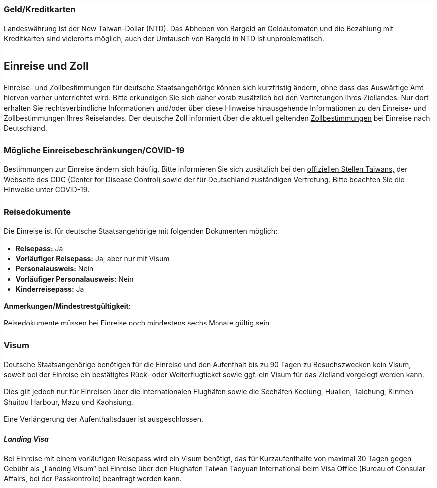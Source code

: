 ### Geld/Kreditkarten

Landeswährung ist der New Taiwan-Dollar (NTD). Das Abheben von Bargeld an Geldautomaten und die Bezahlung mit Kreditkarten sind vielerorts möglich, auch der Umtausch von Bargeld in NTD ist unproblematisch.

## Einreise und Zoll

Einreise- und Zollbestimmungen für deutsche Staatsangehörige können sich kurzfristig ändern, ohne dass das Auswärtige Amt hiervon vorher unterrichtet wird. Bitte erkundigen Sie sich daher vorab zusätzlich bei den [Vertretungen Ihres Ziellandes](https://www.auswaertiges-amt.de/de/ReiseUndSicherheit/vertretungen-anderer-staaten "Vertretungen Ihres Reiselandes in Deutschland"). Nur dort erhalten Sie rechtsverbindliche Informationen und/oder über diese Hinweise hinausgehende Informationen zu den Einreise- und Zollbestimmungen Ihres Reiselandes. Der deutsche Zoll informiert über die aktuell geltenden [Zollbestimmungen](http://www.zoll.de/DE/Privatpersonen/Reisen/reisen_node.html) bei Einreise nach Deutschland.

### Mögliche Einreisebeschränkungen/COVID-19

Bestimmungen zur Einreise ändern sich häufig. Bitte informieren Sie sich zusätzlich bei den [offiziellen Stellen Taiwans,](https://en.mofa.gov.tw/theme.aspx?n=2247&sms=294&s=86) der [Webseite des CDC (Center for Disease Control)](https://www.cdc.gov.tw/En) sowie der für Deutschland [zuständigen Vertretung.](https://diplo.de/-/199678) Bitte beachten Sie die Hinweise unter [COVID-19.](https://www.auswaertiges-amt.de/de/ReiseUndSicherheit/reise-gesundheit/reisemedizinische-hinweise/Coronavirus/-/2309820 "COVID-19-Hinweise für Reisende")

### Reisedokumente

Die Einreise ist für deutsche Staatsangehörige mit folgenden Dokumenten möglich:

* **Reisepass:** Ja
* **Vorläufiger Reisepass:** Ja, aber nur mit Visum
* **Personalausweis:** Nein
* **Vorläufiger Personalausweis:** Nein
* **Kinderreisepass:** Ja

**Anmerkungen/Mindestrestgültigkeit:**   

Reisedokumente müssen bei Einreise noch mindestens sechs Monate gültig sein.

### Visum

Deutsche Staatsangehörige benötigen für die Einreise und den Aufenthalt bis zu 90 Tagen zu Besuchszwecken kein Visum, soweit bei der Einreise ein bestätigtes Rück- oder Weiterflugticket sowie ggf. ein Visum für das Zielland vorgelegt werden kann.  

Dies gilt jedoch nur für Einreisen über die internationalen Flughäfen sowie die Seehäfen Keelung, Hualien, Taichung, Kinmen Shuitou Harbour, Mazu und Kaohsiung.

Eine Verlängerung der Aufenthaltsdauer ist ausgeschlossen.

#### *Landing Visa*

Bei Einreise mit einem vorläufigen Reisepass wird ein Visum benötigt, das für Kurzaufenthalte von maximal 30 Tagen gegen Gebühr als „Landing Visum“ bei Einreise über den Flughafen Taiwan Taoyuan International beim Visa Office (Bureau of Consular Affairs, bei der Passkontrolle) beantragt werden kann.  
